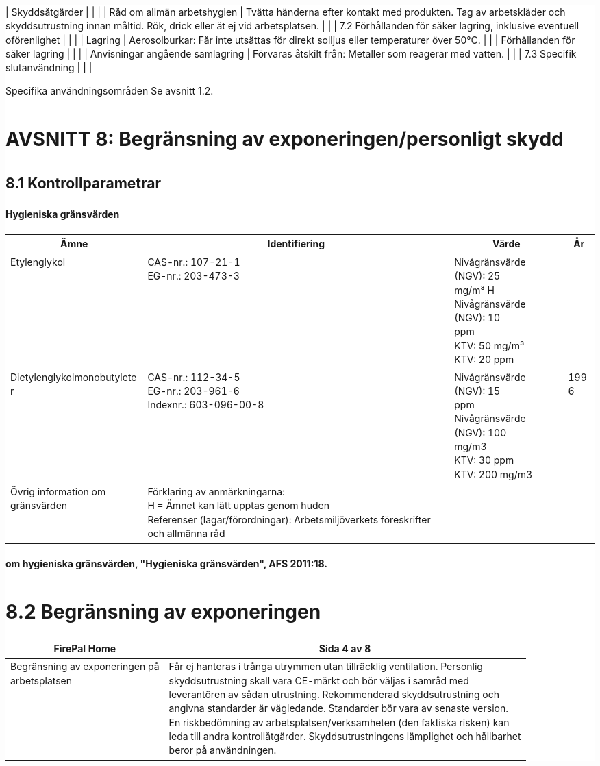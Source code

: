 | Skyddsåtgärder                                                                  |                                                                                                                                                                                                                   |  |
| Råd om allmän arbetshygien                                                      | Tvätta händerna efter kontakt med produkten. Tag av arbetskläder och<br>skyddsutrustning innan måltid. Rök, drick eller ät ej vid arbetsplatsen.                                                                  |  |
| 7.2 Förhållanden för säker lagring, inklusive eventuell oförenlighet            |                                                                                                                                                                                                                   |  |
| Lagring                                                                         | Aerosolburkar: Får inte utsättas för direkt solljus eller temperaturer över 50°C.                                                                                                                                 |  |
| Förhållanden för säker lagring                                                  |                                                                                                                                                                                                                   |  |
| Anvisningar angående samlagring                                                 | Förvaras åtskilt från: Metaller som reagerar med vatten.                                                                                                                                                          |  |
| 7.3 Specifik slutanvändning                                                     |                                                                                                                                                                                                                   |  |

Specifika användningsområden Se avsnitt 1.2.

# **AVSNITT 8: Begränsning av exponeringen/personligt skydd**

## **8.1 Kontrollparametrar**

#### **Hygieniska gränsvärden**

| Ämne                             | Identifiering                                                                                                                                               | Värde                                                                                                  | År   |
|----------------------------------|-------------------------------------------------------------------------------------------------------------------------------------------------------------|--------------------------------------------------------------------------------------------------------|------|
| Etylenglykol                     | CAS-nr.: 107-21-1<br>EG-nr.: 203-473-3                                                                                                                      | Nivågränsvärde (NGV): 25<br>mg/m³ H<br>Nivågränsvärde (NGV): 10<br>ppm<br>KTV: 50 mg/m³<br>KTV: 20 ppm |      |
| Dietylenglykolmonobutyleter      | CAS-nr.: 112-34-5<br>EG-nr.: 203-961-6<br>Indexnr.: 603-096-00-8                                                                                            | Nivågränsvärde (NGV): 15<br>ppm<br>Nivågränsvärde (NGV): 100<br>mg/m3<br>KTV: 30 ppm<br>KTV: 200 mg/m3 | 1996 |
| Övrig information om gränsvärden | Förklaring av anmärkningarna:<br>H = Ämnet kan lätt upptas genom huden<br>Referenser (lagar/förordningar): Arbetsmiljöverkets föreskrifter och allmänna råd |                                                                                                        |      |

#### om hygieniska gränsvärden, "Hygieniska gränsvärden", AFS 2011:18.

# **8.2 Begränsning av exponeringen**

| FirePal Home                                    | Sida 4 av 8                                                                                                                                                                                                                                                                                                                                                                                                                                                                                 |
|-------------------------------------------------|---------------------------------------------------------------------------------------------------------------------------------------------------------------------------------------------------------------------------------------------------------------------------------------------------------------------------------------------------------------------------------------------------------------------------------------------------------------------------------------------|
| Begränsning av exponeringen på<br>arbetsplatsen | Får ej hanteras i trånga utrymmen utan tillräcklig ventilation. Personlig<br>skyddsutrustning skall vara CE-märkt och bör väljas i samråd med<br>leverantören av sådan utrustning. Rekommenderad skyddsutrustning och<br>angivna standarder är vägledande. Standarder bör vara av senaste version.<br>En riskbedömning av arbetsplatsen/verksamheten (den faktiska risken) kan<br>leda till andra kontrollåtgärder. Skyddsutrustningens lämplighet och hållbarhet<br>beror på användningen. |